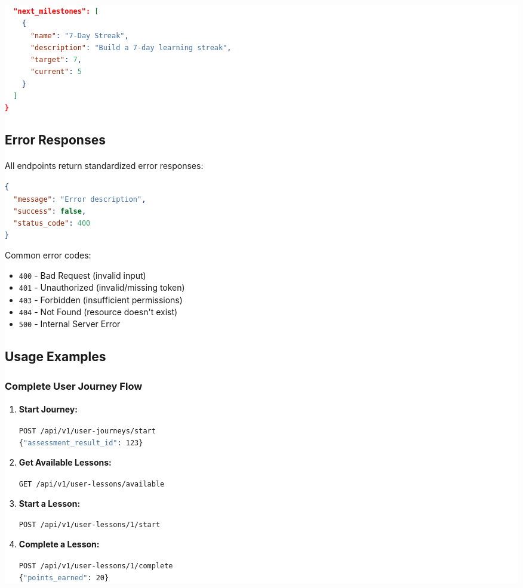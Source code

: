 ```json
  "next_milestones": [
    {
      "name": "7-Day Streak",
      "description": "Build a 7-day learning streak",
      "target": 7,
      "current": 5
    }
  ]
}
```

## Error Responses

All endpoints return standardized error responses:

```json
{
  "message": "Error description",
  "success": false,
  "status_code": 400
}
```

Common error codes:
- `400` - Bad Request (invalid input)
- `401` - Unauthorized (invalid/missing token)
- `403` - Forbidden (insufficient permissions)
- `404` - Not Found (resource doesn't exist)
- `500` - Internal Server Error

## Usage Examples

### Complete User Journey Flow

1. **Start Journey:**
   ```bash
   POST /api/v1/user-journeys/start
   {"assessment_result_id": 123}
   ```

2. **Get Available Lessons:**
   ```bash
   GET /api/v1/user-lessons/available
   ```

3. **Start a Lesson:**
   ```bash
   POST /api/v1/user-lessons/1/start
   ```

4. **Complete a Lesson:**
   ```bash
   POST /api/v1/user-lessons/1/complete
   {"points_earned": 20}
   ```
